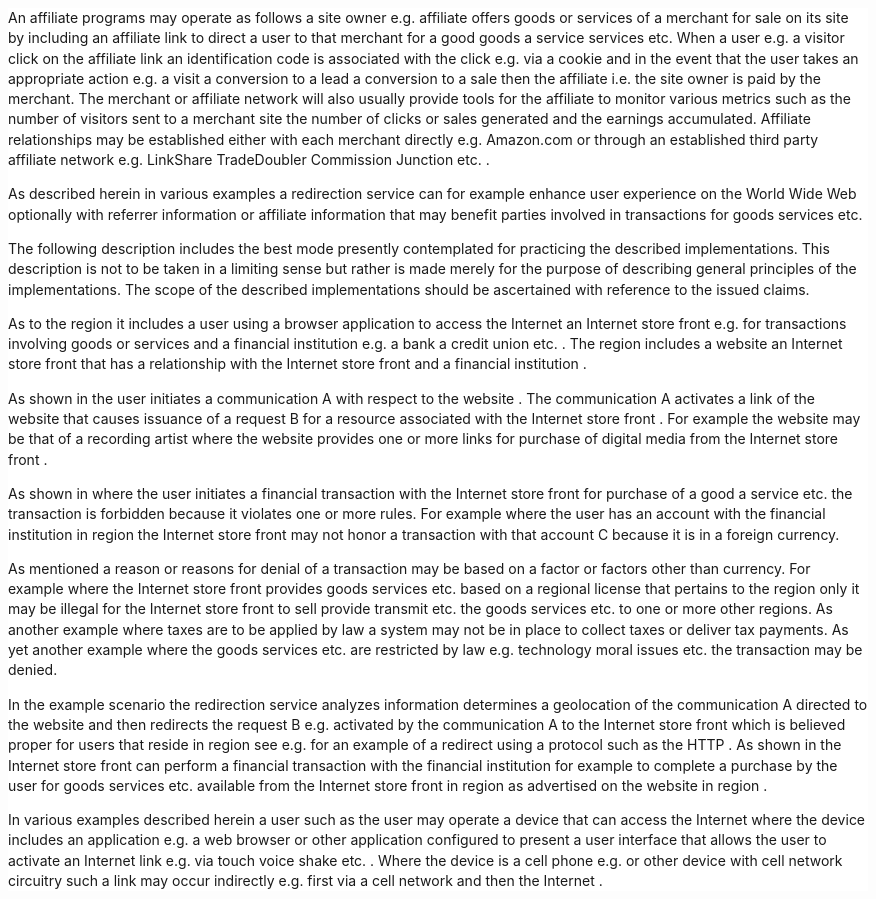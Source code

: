 An affiliate programs may operate as follows a site owner e.g. affiliate offers goods or services of a merchant for sale on its site by including an affiliate link to direct a user to that merchant for a good goods a service services etc. When a user e.g. a visitor click on the affiliate link an identification code is associated with the click e.g. via a cookie and in the event that the user takes an appropriate action e.g. a visit a conversion to a lead a conversion to a sale then the affiliate i.e. the site owner is paid by the merchant. The merchant or affiliate network will also usually provide tools for the affiliate to monitor various metrics such as the number of visitors sent to a merchant site the number of clicks or sales generated and the earnings accumulated. Affiliate relationships may be established either with each merchant directly e.g. Amazon.com or through an established third party affiliate network e.g. LinkShare TradeDoubler Commission Junction etc. .

As described herein in various examples a redirection service can for example enhance user experience on the World Wide Web optionally with referrer information or affiliate information that may benefit parties involved in transactions for goods services etc.

The following description includes the best mode presently contemplated for practicing the described implementations. This description is not to be taken in a limiting sense but rather is made merely for the purpose of describing general principles of the implementations. The scope of the described implementations should be ascertained with reference to the issued claims.

As to the region it includes a user using a browser application to access the Internet an Internet store front e.g. for transactions involving goods or services and a financial institution e.g. a bank a credit union etc. . The region includes a website an Internet store front that has a relationship with the Internet store front and a financial institution .

As shown in the user initiates a communication A with respect to the website . The communication A activates a link of the website that causes issuance of a request B for a resource associated with the Internet store front . For example the website may be that of a recording artist where the website provides one or more links for purchase of digital media from the Internet store front .

As shown in where the user initiates a financial transaction with the Internet store front for purchase of a good a service etc. the transaction is forbidden because it violates one or more rules. For example where the user has an account with the financial institution in region the Internet store front may not honor a transaction with that account C because it is in a foreign currency.

As mentioned a reason or reasons for denial of a transaction may be based on a factor or factors other than currency. For example where the Internet store front provides goods services etc. based on a regional license that pertains to the region only it may be illegal for the Internet store front to sell provide transmit etc. the goods services etc. to one or more other regions. As another example where taxes are to be applied by law a system may not be in place to collect taxes or deliver tax payments. As yet another example where the goods services etc. are restricted by law e.g. technology moral issues etc. the transaction may be denied.

In the example scenario the redirection service analyzes information determines a geolocation of the communication A directed to the website and then redirects the request B e.g. activated by the communication A to the Internet store front which is believed proper for users that reside in region see e.g. for an example of a redirect using a protocol such as the HTTP . As shown in the Internet store front can perform a financial transaction with the financial institution for example to complete a purchase by the user for goods services etc. available from the Internet store front in region as advertised on the website in region .

In various examples described herein a user such as the user may operate a device that can access the Internet where the device includes an application e.g. a web browser or other application configured to present a user interface that allows the user to activate an Internet link e.g. via touch voice shake etc. . Where the device is a cell phone e.g. or other device with cell network circuitry such a link may occur indirectly e.g. first via a cell network and then the Internet .
